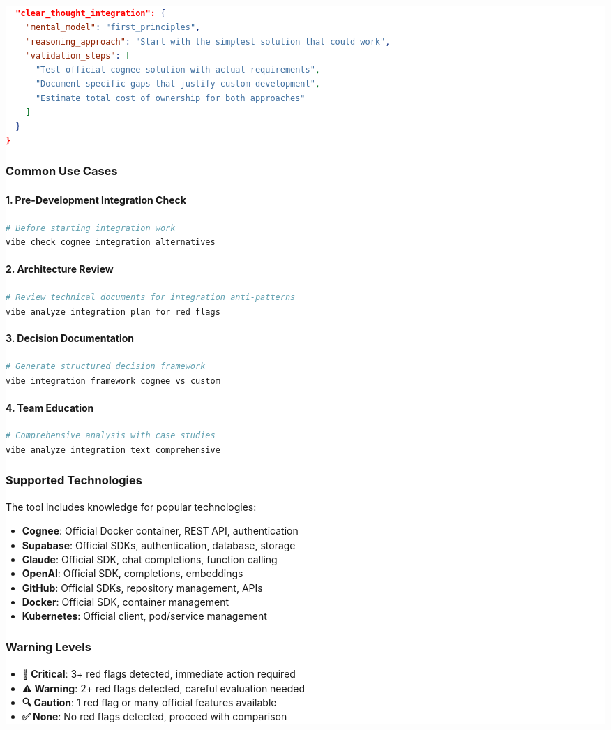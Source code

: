 ```json
  "clear_thought_integration": {
    "mental_model": "first_principles",
    "reasoning_approach": "Start with the simplest solution that could work",
    "validation_steps": [
      "Test official cognee solution with actual requirements",
      "Document specific gaps that justify custom development",
      "Estimate total cost of ownership for both approaches"
    ]
  }
}
```

### Common Use Cases

#### 1. Pre-Development Integration Check
```bash
# Before starting integration work
vibe check cognee integration alternatives
```

#### 2. Architecture Review
```bash
# Review technical documents for integration anti-patterns
vibe analyze integration plan for red flags
```

#### 3. Decision Documentation
```bash
# Generate structured decision framework
vibe integration framework cognee vs custom
```

#### 4. Team Education
```bash
# Comprehensive analysis with case studies
vibe analyze integration text comprehensive
```

### Supported Technologies

The tool includes knowledge for popular technologies:
- **Cognee**: Official Docker container, REST API, authentication
- **Supabase**: Official SDKs, authentication, database, storage
- **Claude**: Official SDK, chat completions, function calling
- **OpenAI**: Official SDK, completions, embeddings
- **GitHub**: Official SDKs, repository management, APIs
- **Docker**: Official SDK, container management
- **Kubernetes**: Official client, pod/service management

### Warning Levels

- **🚨 Critical**: 3+ red flags detected, immediate action required
- **⚠️ Warning**: 2+ red flags detected, careful evaluation needed
- **🔍 Caution**: 1 red flag or many official features available
- **✅ None**: No red flags detected, proceed with comparison
